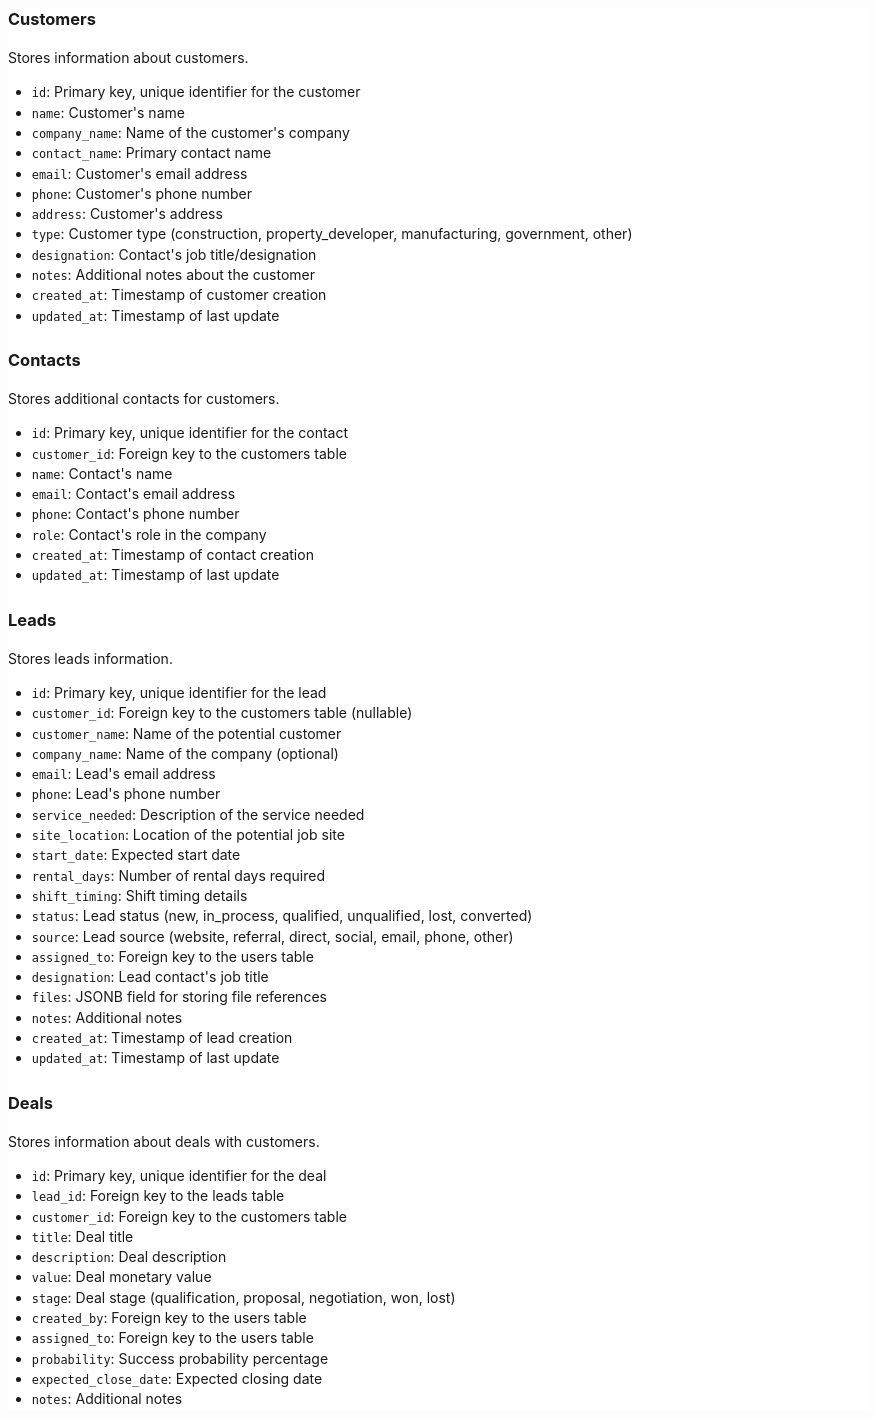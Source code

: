 ### Customers
Stores information about customers.
- `id`: Primary key, unique identifier for the customer
- `name`: Customer's name
- `company_name`: Name of the customer's company
- `contact_name`: Primary contact name
- `email`: Customer's email address
- `phone`: Customer's phone number
- `address`: Customer's address
- `type`: Customer type (construction, property_developer, manufacturing, government, other)
- `designation`: Contact's job title/designation
- `notes`: Additional notes about the customer
- `created_at`: Timestamp of customer creation
- `updated_at`: Timestamp of last update

### Contacts
Stores additional contacts for customers.
- `id`: Primary key, unique identifier for the contact
- `customer_id`: Foreign key to the customers table
- `name`: Contact's name
- `email`: Contact's email address
- `phone`: Contact's phone number
- `role`: Contact's role in the company
- `created_at`: Timestamp of contact creation
- `updated_at`: Timestamp of last update

### Leads
Stores leads information.
- `id`: Primary key, unique identifier for the lead
- `customer_id`: Foreign key to the customers table (nullable)
- `customer_name`: Name of the potential customer
- `company_name`: Name of the company (optional)
- `email`: Lead's email address
- `phone`: Lead's phone number
- `service_needed`: Description of the service needed
- `site_location`: Location of the potential job site
- `start_date`: Expected start date
- `rental_days`: Number of rental days required
- `shift_timing`: Shift timing details
- `status`: Lead status (new, in_process, qualified, unqualified, lost, converted)
- `source`: Lead source (website, referral, direct, social, email, phone, other)
- `assigned_to`: Foreign key to the users table
- `designation`: Lead contact's job title
- `files`: JSONB field for storing file references
- `notes`: Additional notes
- `created_at`: Timestamp of lead creation
- `updated_at`: Timestamp of last update

### Deals
Stores information about deals with customers.
- `id`: Primary key, unique identifier for the deal
- `lead_id`: Foreign key to the leads table
- `customer_id`: Foreign key to the customers table
- `title`: Deal title
- `description`: Deal description
- `value`: Deal monetary value
- `stage`: Deal stage (qualification, proposal, negotiation, won, lost)
- `created_by`: Foreign key to the users table
- `assigned_to`: Foreign key to the users table
- `probability`: Success probability percentage
- `expected_close_date`: Expected closing date
- `notes`: Additional notes